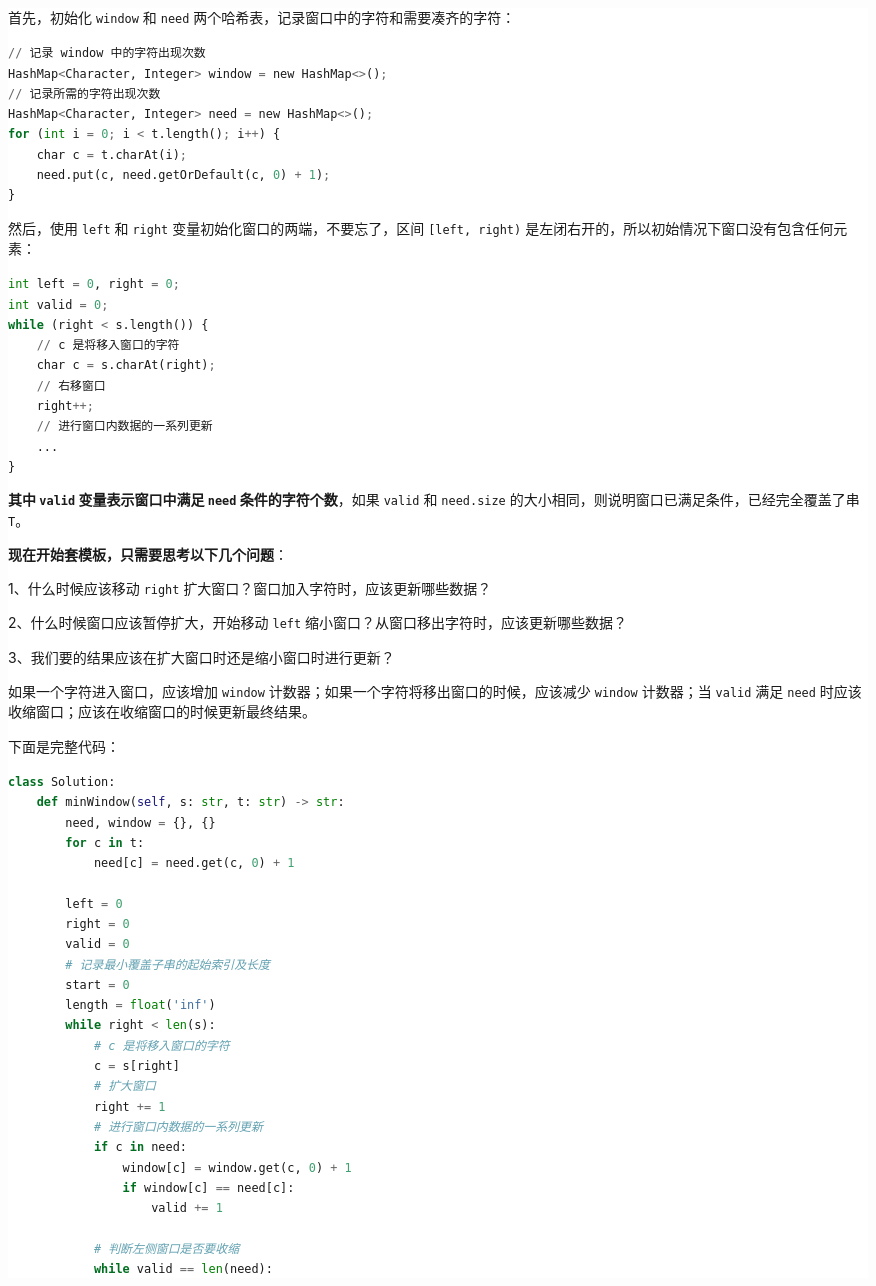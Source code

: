 首先，初始化 `window` 和 `need` 两个哈希表，记录窗口中的字符和需要凑齐的字符：

```python
// 记录 window 中的字符出现次数
HashMap<Character, Integer> window = new HashMap<>();
// 记录所需的字符出现次数
HashMap<Character, Integer> need = new HashMap<>();
for (int i = 0; i < t.length(); i++) {
    char c = t.charAt(i);
    need.put(c, need.getOrDefault(c, 0) + 1);
}
```

然后，使用 `left` 和 `right` 变量初始化窗口的两端，不要忘了，区间 `[left, right)` 是左闭右开的，所以初始情况下窗口没有包含任何元素：

```python
int left = 0, right = 0;
int valid = 0;
while (right < s.length()) {
    // c 是将移入窗口的字符
    char c = s.charAt(right);
    // 右移窗口
    right++;
    // 进行窗口内数据的一系列更新
    ...
}
```

**其中 `valid` 变量表示窗口中满足 `need` 条件的字符个数**，如果 `valid` 和 `need.size` 的大小相同，则说明窗口已满足条件，已经完全覆盖了串 `T`。

**现在开始套模板，只需要思考以下几个问题**：

1、什么时候应该移动 `right` 扩大窗口？窗口加入字符时，应该更新哪些数据？

2、什么时候窗口应该暂停扩大，开始移动 `left` 缩小窗口？从窗口移出字符时，应该更新哪些数据？

3、我们要的结果应该在扩大窗口时还是缩小窗口时进行更新？

如果一个字符进入窗口，应该增加 `window` 计数器；如果一个字符将移出窗口的时候，应该减少 `window` 计数器；当 `valid` 满足 `need` 时应该收缩窗口；应该在收缩窗口的时候更新最终结果。

下面是完整代码：

```python
class Solution:
    def minWindow(self, s: str, t: str) -> str:
        need, window = {}, {}
        for c in t:
            need[c] = need.get(c, 0) + 1

        left = 0
        right = 0
        valid = 0
        # 记录最小覆盖子串的起始索引及长度
        start = 0
        length = float('inf')
        while right < len(s):
            # c 是将移入窗口的字符
            c = s[right]
            # 扩大窗口
            right += 1
            # 进行窗口内数据的一系列更新
            if c in need:
                window[c] = window.get(c, 0) + 1
                if window[c] == need[c]:
                    valid += 1

            # 判断左侧窗口是否要收缩
            while valid == len(need): 
```